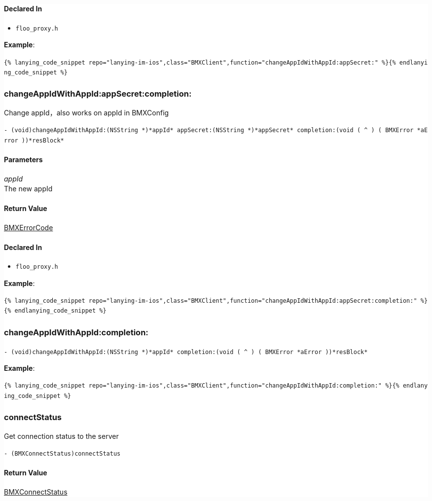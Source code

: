 #### Declared In
* `floo_proxy.h`

<a name="//api/name/changeAppIdWithAppId:appSecret:completion:" title="changeAppIdWithAppId:appSecret:completion:"></a>
**Example**:
```
{% lanying_code_snippet repo="lanying-im-ios",class="BMXClient",function="changeAppIdWithAppId:appSecret:" %}{% endlanying_code_snippet %}
```
### changeAppIdWithAppId:appSecret:completion:

Change appId，also works on appId in BMXConfig

`- (void)changeAppIdWithAppId:(NSString *)*appId* appSecret:(NSString *)*appSecret* completion:(void ( ^ ) ( BMXError *aError ))*resBlock*`

#### Parameters

*appId*  
   The new appId

#### Return Value
<a href="../Constants/BMXErrorCode.md">BMXErrorCode</a>

#### Declared In
* `floo_proxy.h`

<a name="//api/name/changeAppIdWithAppId:completion:" title="changeAppIdWithAppId:completion:"></a>
**Example**:
```
{% lanying_code_snippet repo="lanying-im-ios",class="BMXClient",function="changeAppIdWithAppId:appSecret:completion:" %}{% endlanying_code_snippet %}
```
### changeAppIdWithAppId:completion:

`- (void)changeAppIdWithAppId:(NSString *)*appId* completion:(void ( ^ ) ( BMXError *aError ))*resBlock*`

<a name="//api/name/connectStatus" title="connectStatus"></a>
**Example**:
```
{% lanying_code_snippet repo="lanying-im-ios",class="BMXClient",function="changeAppIdWithAppId:completion:" %}{% endlanying_code_snippet %}
```
### connectStatus

Get connection status to the server

`- (BMXConnectStatus)connectStatus`

#### Return Value
<a href="../Constants/BMXConnectStatus.md">BMXConnectStatus</a>
